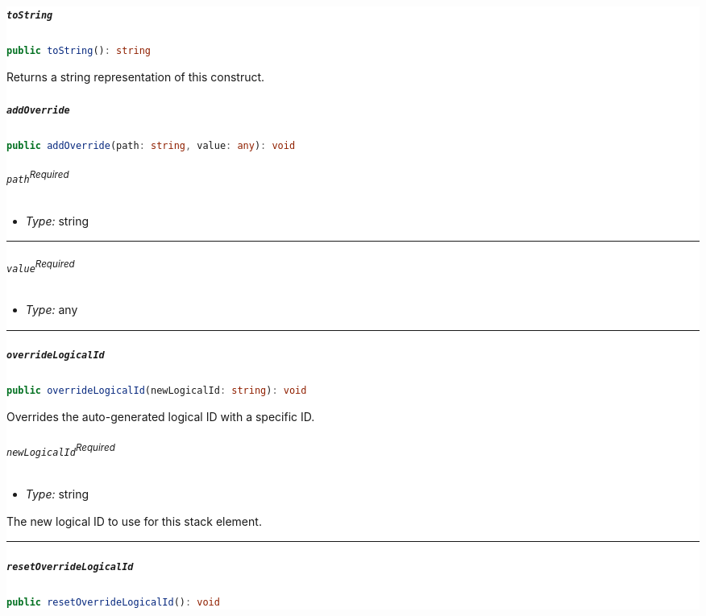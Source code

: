 ##### `toString` <a name="toString" id="@cdktf/provider-github.dataGithubRepository.DataGithubRepository.toString"></a>

```typescript
public toString(): string
```

Returns a string representation of this construct.

##### `addOverride` <a name="addOverride" id="@cdktf/provider-github.dataGithubRepository.DataGithubRepository.addOverride"></a>

```typescript
public addOverride(path: string, value: any): void
```

###### `path`<sup>Required</sup> <a name="path" id="@cdktf/provider-github.dataGithubRepository.DataGithubRepository.addOverride.parameter.path"></a>

- *Type:* string

---

###### `value`<sup>Required</sup> <a name="value" id="@cdktf/provider-github.dataGithubRepository.DataGithubRepository.addOverride.parameter.value"></a>

- *Type:* any

---

##### `overrideLogicalId` <a name="overrideLogicalId" id="@cdktf/provider-github.dataGithubRepository.DataGithubRepository.overrideLogicalId"></a>

```typescript
public overrideLogicalId(newLogicalId: string): void
```

Overrides the auto-generated logical ID with a specific ID.

###### `newLogicalId`<sup>Required</sup> <a name="newLogicalId" id="@cdktf/provider-github.dataGithubRepository.DataGithubRepository.overrideLogicalId.parameter.newLogicalId"></a>

- *Type:* string

The new logical ID to use for this stack element.

---

##### `resetOverrideLogicalId` <a name="resetOverrideLogicalId" id="@cdktf/provider-github.dataGithubRepository.DataGithubRepository.resetOverrideLogicalId"></a>

```typescript
public resetOverrideLogicalId(): void
```
